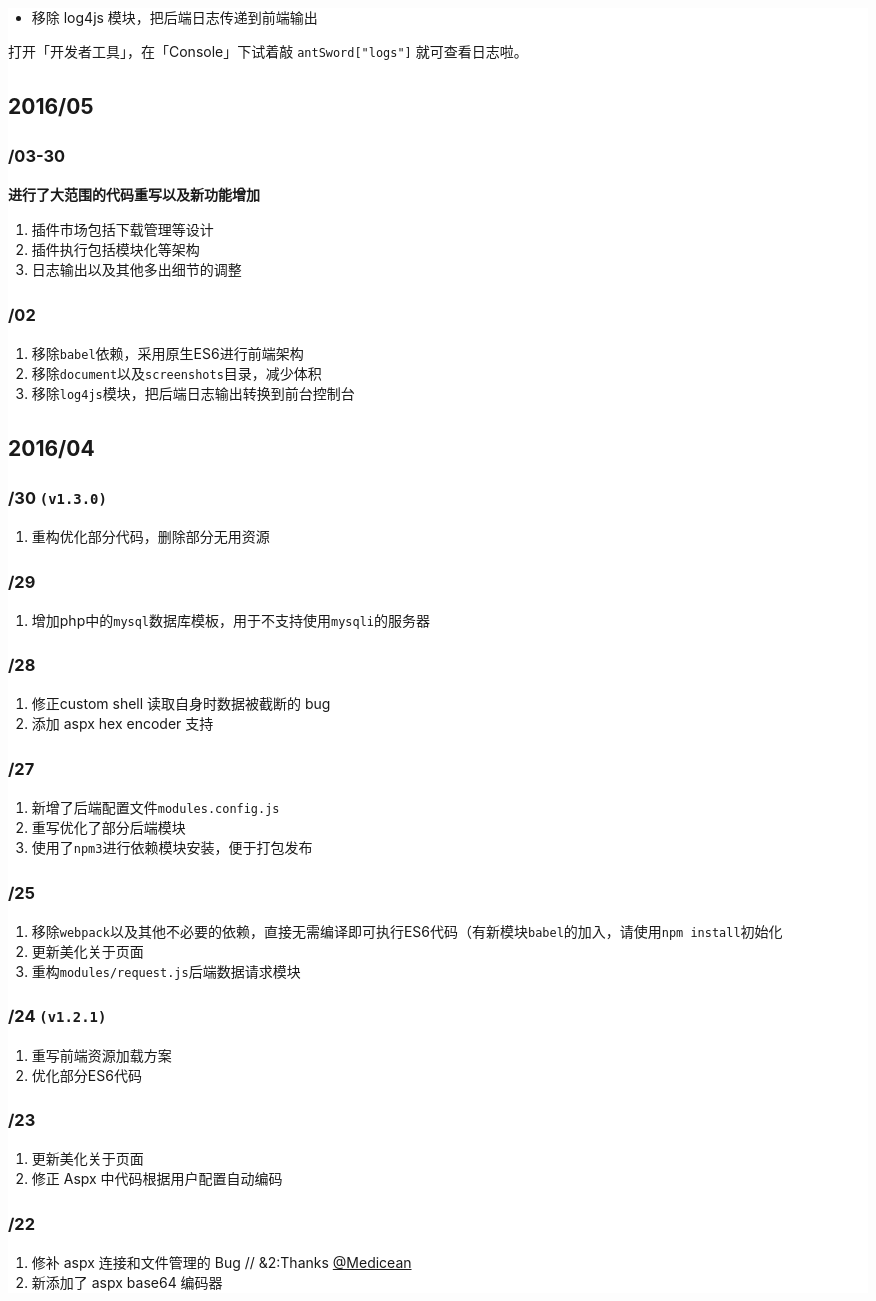 * 移除 log4js 模块，把后端日志传递到前端输出

 打开「开发者工具」，在「Console」下试着敲 `antSword["logs"]` 就可查看日志啦。

## 2016/05
### /03-30
  **进行了大范围的代码重写以及新功能增加**
  1. 插件市场包括下载管理等设计
  2. 插件执行包括模块化等架构
  3. 日志输出以及其他多出细节的调整

### /02
  1. 移除`babel`依赖，采用原生ES6进行前端架构
  2. 移除`document`以及`screenshots`目录，减少体积
  3. 移除`log4js`模块，把后端日志输出转换到前台控制台

## 2016/04

### /30 `(v1.3.0)`
  1. 重构优化部分代码，删除部分无用资源

### /29
  1. 增加php中的`mysql`数据库模板，用于不支持使用`mysqli`的服务器

### /28
  1. 修正custom shell 读取自身时数据被截断的 bug
  2. 添加 aspx hex encoder 支持

### /27
  1. 新增了后端配置文件`modules.config.js`
  2. 重写优化了部分后端模块
  3. 使用了`npm3`进行依赖模块安装，便于打包发布

### /25
  1. 移除`webpack`以及其他不必要的依赖，直接无需编译即可执行ES6代码（有新模块`babel`的加入，请使用`npm install`初始化
  2. 更新美化关于页面
  3. 重构`modules/request.js`后端数据请求模块

### /24 `(v1.2.1)`
  1. 重写前端资源加载方案
  2. 优化部分ES6代码

### /23
  1. 更新美化关于页面
  2. 修正 Aspx 中代码根据用户配置自动编码

### /22
  1. 修补 aspx 连接和文件管理的 Bug // &2:Thanks [@Medicean][medicaean-github]
  2. 新添加了 aspx base64 编码器


[medicaean-github]: https://github.com/Medicean
[peablog-github]: https://github.com/peablog
[loveshell-github]: https://github.com/loveshell
[Lupino-github]: https://github.com/Lupino